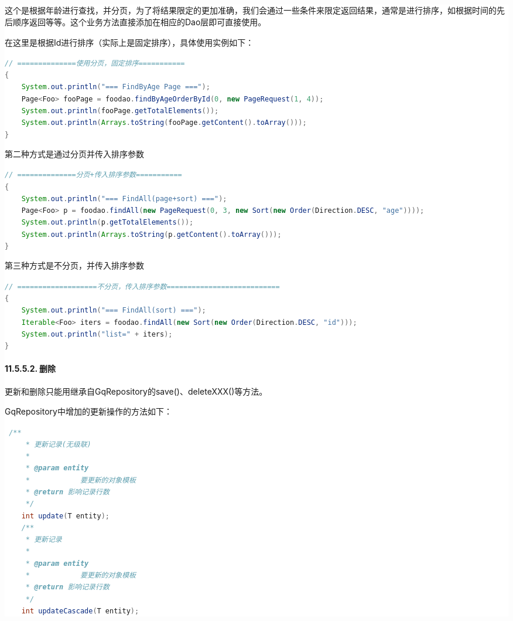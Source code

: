 这个是根据年龄进行查找，并分页，为了将结果限定的更加准确，我们会通过一些条件来限定返回结果，通常是进行排序，如根据时间的先后顺序返回等等。这个业务方法直接添加在相应的Dao层即可直接使用。

在这里是根据Id进行排序（实际上是固定排序），具体使用实例如下：

~~~java
// ==============使用分页，固定排序===========
{
    System.out.println("=== FindByAge Page ===");
    Page<Foo> fooPage = foodao.findByAgeOrderById(0, new PageRequest(1, 4));
    System.out.println(fooPage.getTotalElements());
    System.out.println(Arrays.toString(fooPage.getContent().toArray()));
}
~~~

第二种方式是通过分页并传入排序参数

~~~java
// ==============分页+传入排序参数===========
{
	System.out.println("=== FindAll(page+sort) ===");
	Page<Foo> p = foodao.findAll(new PageRequest(0, 3, new Sort(new Order(Direction.DESC, "age"))));
	System.out.println(p.getTotalElements());
	System.out.println(Arrays.toString(p.getContent().toArray()));
}
~~~

第三种方式是不分页，并传入排序参数

~~~java
// ===================不分页，传入排序参数===========================
{
	System.out.println("=== FindAll(sort) ===");
	Iterable<Foo> iters = foodao.findAll(new Sort(new Order(Direction.DESC, "id")));
	System.out.println("list=" + iters);
}
~~~
#### 11.5.5.2.  删除

更新和删除只能用继承自GqRepository的save()、deleteXXX()等方法。

GqRepository中增加的更新操作的方法如下：

~~~java
 /**
     * 更新记录(无级联)
     * 
     * @param entity
     *            要更新的对象模板
     * @return 影响记录行数
     */
    int update(T entity);
    /**
     * 更新记录
     * 
     * @param entity
     *            要更新的对象模板
     * @return 影响记录行数
     */
    int updateCascade(T entity);
~~~
